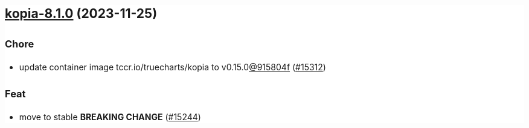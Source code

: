 ## [kopia-8.1.0](https://github.com/truecharts/charts/compare/kopia-8.0.0...kopia-8.1.0) (2023-11-25)

### Chore

- update container image tccr.io/truecharts/kopia to v0.15.0[@915804f](https://github.com/915804f) ([#15312](https://github.com/truecharts/charts/issues/15312))

### Feat

- move to stable **BREAKING CHANGE** ([#15244](https://github.com/truecharts/charts/issues/15244))
